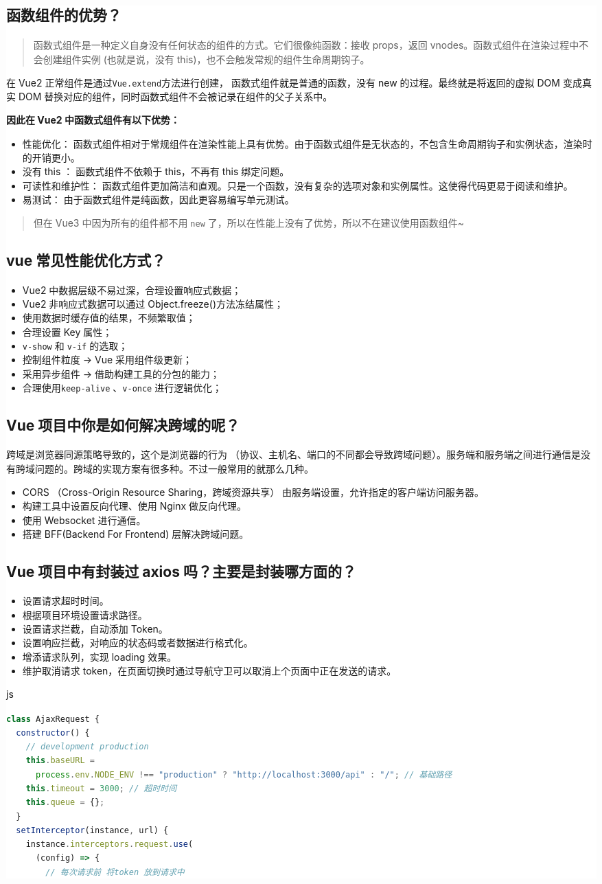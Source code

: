 

## 函数组件的优势？

> 函数式组件是一种定义自身没有任何状态的组件的方式。它们很像纯函数：接收 props，返回 vnodes。函数式组件在渲染过程中不会创建组件实例 (也就是说，没有 this)，也不会触发常规的组件生命周期钩子。

在 Vue2 正常组件是通过`Vue.extend`方法进行创建， 函数式组件就是普通的函数，没有 new 的过程。最终就是将返回的虚拟 DOM 变成真实 DOM 替换对应的组件，同时函数式组件不会被记录在组件的父子关系中。

**因此在 Vue2 中函数式组件有以下优势：**

- 性能优化： 函数式组件相对于常规组件在渲染性能上具有优势。由于函数式组件是无状态的，不包含生命周期钩子和实例状态，渲染时的开销更小。
- 没有 this ： 函数式组件不依赖于 this，不再有 this 绑定问题。
- 可读性和维护性： 函数式组件更加简洁和直观。只是一个函数，没有复杂的选项对象和实例属性。这使得代码更易于阅读和维护。
- 易测试： 由于函数式组件是纯函数，因此更容易编写单元测试。

> 但在 Vue3 中因为所有的组件都不用 `new` 了，所以在性能上没有了优势，所以不在建议使用函数组件~



## vue 常见性能优化方式？

- Vue2 中数据层级不易过深，合理设置响应式数据；
- Vue2 非响应式数据可以通过 Object.freeze()方法冻结属性；
- 使用数据时缓存值的结果，不频繁取值；
- 合理设置 Key 属性；
- `v-show` 和 `v-if` 的选取；
- 控制组件粒度 -> Vue 采用组件级更新；
- 采用异步组件 -> 借助构建工具的分包的能力；
- 合理使用`keep-alive` 、`v-once` 进行逻辑优化；



## Vue 项目中你是如何解决跨域的呢？

跨域是浏览器同源策略导致的，这个是浏览器的行为 （协议、主机名、端口的不同都会导致跨域问题）。服务端和服务端之间进行通信是没有跨域问题的。跨域的实现方案有很多种。不过一般常用的就那么几种。

- CORS （Cross-Origin Resource Sharing，跨域资源共享） 由服务端设置，允许指定的客户端访问服务器。
- 构建工具中设置反向代理、使用 Nginx 做反向代理。
- 使用 Websocket 进行通信。
- 搭建 BFF(Backend For Frontend) 层解决跨域问题。



## Vue 项目中有封装过 axios 吗？主要是封装哪方面的？

- 设置请求超时时间。
- 根据项目环境设置请求路径。
- 设置请求拦截，自动添加 Token。
- 设置响应拦截，对响应的状态码或者数据进行格式化。
- 增添请求队列，实现 loading 效果。
- 维护取消请求 token，在页面切换时通过导航守卫可以取消上个页面中正在发送的请求。

js

```js
class AjaxRequest {
  constructor() {
    // development production
    this.baseURL =
      process.env.NODE_ENV !== "production" ? "http://localhost:3000/api" : "/"; // 基础路径
    this.timeout = 3000; // 超时时间
    this.queue = {};
  }
  setInterceptor(instance, url) {
    instance.interceptors.request.use(
      (config) => {
        // 每次请求前 将token 放到请求中
```